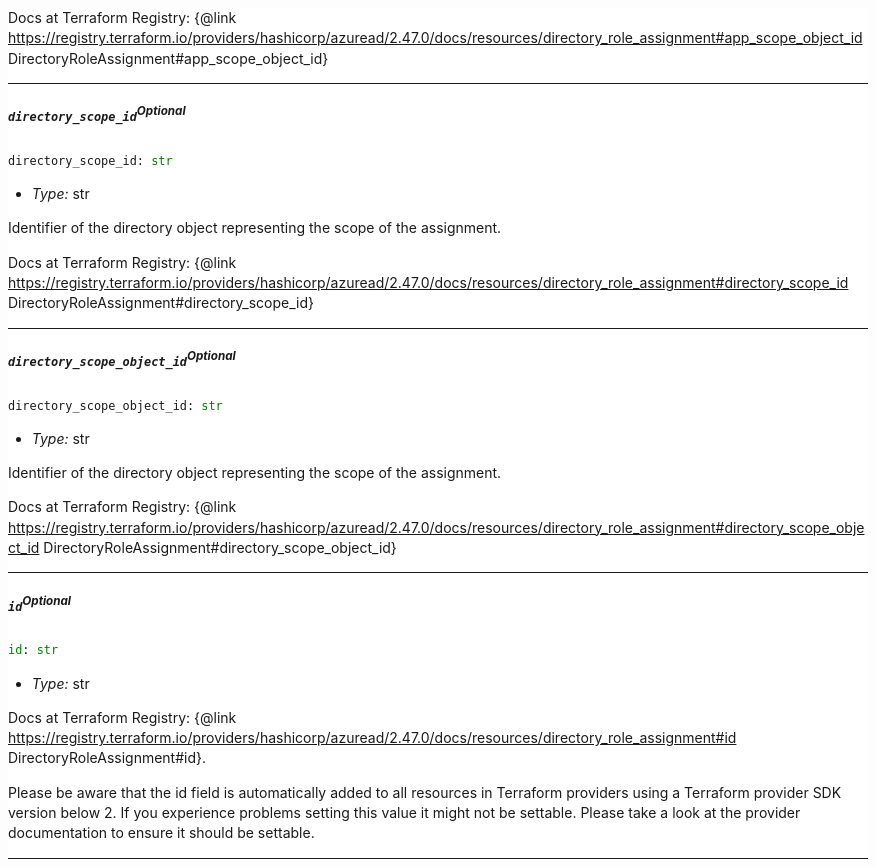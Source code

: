 Docs at Terraform Registry: {@link https://registry.terraform.io/providers/hashicorp/azuread/2.47.0/docs/resources/directory_role_assignment#app_scope_object_id DirectoryRoleAssignment#app_scope_object_id}

---

##### `directory_scope_id`<sup>Optional</sup> <a name="directory_scope_id" id="@cdktf/provider-azuread.directoryRoleAssignment.DirectoryRoleAssignmentConfig.property.directoryScopeId"></a>

```python
directory_scope_id: str
```

- *Type:* str

Identifier of the directory object representing the scope of the assignment.

Docs at Terraform Registry: {@link https://registry.terraform.io/providers/hashicorp/azuread/2.47.0/docs/resources/directory_role_assignment#directory_scope_id DirectoryRoleAssignment#directory_scope_id}

---

##### `directory_scope_object_id`<sup>Optional</sup> <a name="directory_scope_object_id" id="@cdktf/provider-azuread.directoryRoleAssignment.DirectoryRoleAssignmentConfig.property.directoryScopeObjectId"></a>

```python
directory_scope_object_id: str
```

- *Type:* str

Identifier of the directory object representing the scope of the assignment.

Docs at Terraform Registry: {@link https://registry.terraform.io/providers/hashicorp/azuread/2.47.0/docs/resources/directory_role_assignment#directory_scope_object_id DirectoryRoleAssignment#directory_scope_object_id}

---

##### `id`<sup>Optional</sup> <a name="id" id="@cdktf/provider-azuread.directoryRoleAssignment.DirectoryRoleAssignmentConfig.property.id"></a>

```python
id: str
```

- *Type:* str

Docs at Terraform Registry: {@link https://registry.terraform.io/providers/hashicorp/azuread/2.47.0/docs/resources/directory_role_assignment#id DirectoryRoleAssignment#id}.

Please be aware that the id field is automatically added to all resources in Terraform providers using a Terraform provider SDK version below 2.
If you experience problems setting this value it might not be settable. Please take a look at the provider documentation to ensure it should be settable.

---